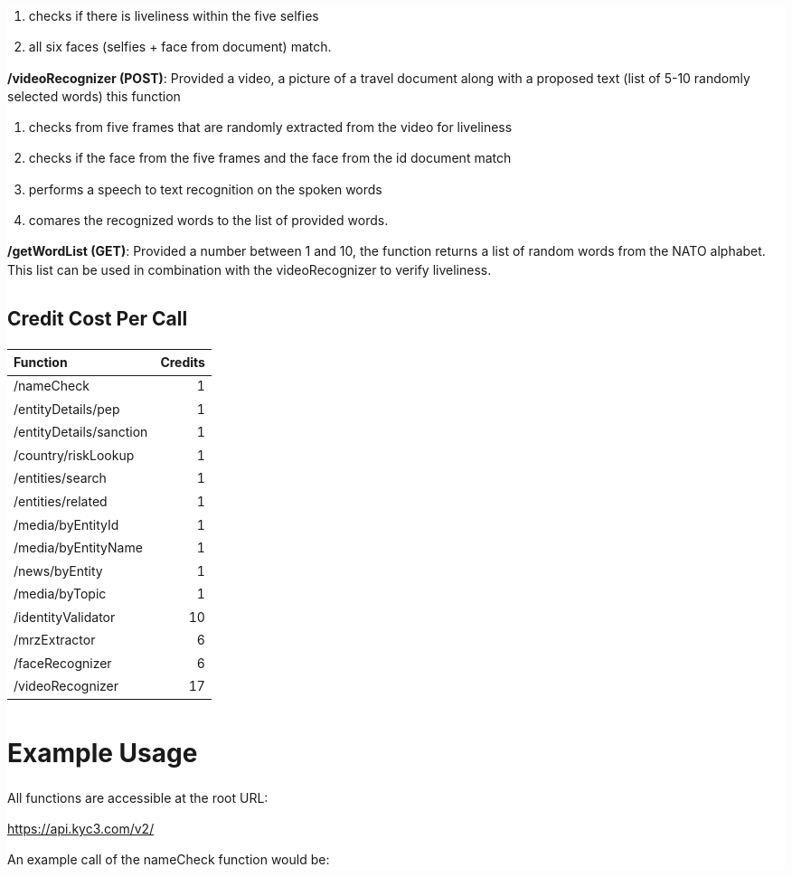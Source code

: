 1. checks if there is liveliness within the five selfies

2. all six faces (selfies + face from document) match.

**/videoRecognizer (POST)**: Provided a video, a picture of a travel document along with a proposed text (list of 5-10 randomly selected words) this function

1. checks from five frames that are randomly extracted from the video for liveliness

2. checks if the face from the five frames and the face from the id document match

3. performs a speech to text recognition on the spoken words

4. comares the recognized words to the list of provided words.

**/getWordList (GET)**: Provided a number between 1 and 10, the function returns a list of random words from the NATO alphabet. This list can be used in combination with the videoRecognizer to verify liveliness.

## Credit Cost Per Call
|**Function**|**Credits**|
|:-----------|------:|
|/nameCheck|1|
|/entityDetails/pep|1|
|/entityDetails/sanction|1|
|/country/riskLookup|1|
|/entities/search|1|
|/entities/related|1|
|/media/byEntityId|1|
|/media/byEntityName|1|
|/news/byEntity|1|
|/media/byTopic|1|
|/identityValidator|10|
|/mrzExtractor|6|
|/faceRecognizer|6|
|/videoRecognizer|17|

# Example Usage

All functions are accessible at the root URL: 

https://api.kyc3.com/v2/

An example call of the nameCheck function would be:
